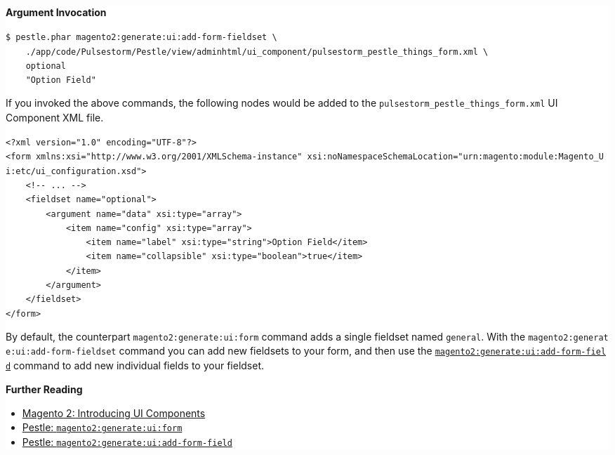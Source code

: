 **Argument Invocation**

```plaintext
$ pestle.phar magento2:generate:ui:add-form-fieldset \
    ./app/code/Pulsestorm/Pestle/view/adminhtml/ui_component/pulsestorm_pestle_things_form.xml \
    optional
    "Option Field"
```

If you invoked the above commands, the following nodes would be added to the `pulsestorm_pestle_things_form.xml` UI Component XML file.

```plaintext
<?xml version="1.0" encoding="UTF-8"?>
<form xmlns:xsi="http://www.w3.org/2001/XMLSchema-instance" xsi:noNamespaceSchemaLocation="urn:magento:module:Magento_Ui:etc/ui_configuration.xsd">
    <!-- ... -->
    <fieldset name="optional">
        <argument name="data" xsi:type="array">
            <item name="config" xsi:type="array">
                <item name="label" xsi:type="string">Option Field</item>
                <item name="collapsible" xsi:type="boolean">true</item>
            </item>
        </argument>
    </fieldset>
</form>
```

By default, the counterpart `magento2:generate:ui:form` command adds a single fieldset named `general`.  With the `magento2:generate:ui:add-form-fieldset` command you can add new fieldsets to your form, and then use the [`magento2:generate:ui:add-form-field`](https://pestle.readthedocs.io/en/latest/magento2-generate-ui/#generateuiadd-form-field) command to add new individual fields to your fieldset.

**Further Reading**

- [Magento 2: Introducing UI Components](https://alanstorm.com/magento_2_introducing_ui_components/)
- [Pestle: `magento2:generate:ui:form`](https://pestle.readthedocs.io/en/latest/magento2-generate-ui/#generateuiform)
- [Pestle: `magento2:generate:ui:add-form-field`](https://pestle.readthedocs.io/en/latest/magento2-generate-ui/#generateuiadd-form-field)
